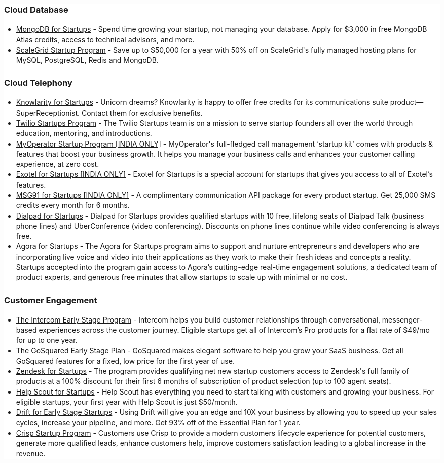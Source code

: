 ### Cloud Database

- [MongoDB for Startups](https://www.mongodb.com/startups) - Spend time growing your startup, not managing your database. Apply for $3,000 in free MongoDB Atlas credits, access to technical advisors, and more.
- [ScaleGrid Startup Program](https://scalegrid.io/pricing/offers/startup-program.html) - Save up to $50,000 for a year with 50% off on ScaleGrid's fully managed hosting plans for MySQL, PostgreSQL, Redis and MongoDB.

### Cloud Telephony

- [Knowlarity for Startups](https://www.knowlarity.com/startups/) - Unicorn dreams? Knowlarity is happy to offer free credits for its communications suite product—SuperReceptionist. Contact them for exclusive benefits.
- [Twilio Startups Program](https://docs.google.com/forms/d/e/1FAIpQLSfcc7bGIqosjJ-vWdSi4iFW2oQ_lcCQh9JXNpREXPCkFBssRw/viewform) - The Twilio Startups team is on a mission to serve startup founders all over the world through education, mentoring, and introductions.
- [MyOperator Startup Program [INDIA ONLY]](https://myoperator.co/startup-program) - MyOperator's full-fledged call management ‘startup kit’ comes with products & features that boost your business growth. It helps you manage your business calls and enhances your customer calling experience, at zero cost.
- [Exotel for Startups [INDIA ONLY]](https://exotel.com/cloud-telephony-for-startups/) - Exotel for Startups is a special account for startups that gives you access to all of Exotel’s features.
- [MSG91 for Startups [INDIA ONLY]](https://msg91.com/in/startups/) - A complimentary communication API package for every product startup. Get 25,000 SMS credits every month for 6 months.
- [Dialpad for Startups](https://www.dialpad.com/startups/) - Dialpad for Startups provides qualified startups with 10 free, lifelong seats of Dialpad Talk (business phone lines) and UberConference (video conferencing). Discounts on phone lines continue while video conferencing is always free.
- [Agora for Startups](https://www.agora.io/en/agora-for-startups/) - The Agora for Startups program aims to support and nurture entrepreneurs and developers who are incorporating live voice and video into their applications as they work to make their fresh ideas and concepts a reality. Startups accepted into the program gain access to Agora’s cutting-edge real-time engagement solutions, a dedicated team of product experts, and generous free minutes that allow startups to scale up with minimal or no cost.


### Customer Engagement

- [The Intercom Early Stage Program](https://www.intercom.com/early-stage) - Intercom helps you build customer relationships through conversational, messenger-based experiences across the customer journey. Eligible startups get all of Intercom’s Pro products for a flat rate of $49/mo for up to one year.
- [The GoSquared Early Stage Plan](https://www.gosquared.com/early-stage/) - GoSquared makes elegant software to help you grow your SaaS business. Get all GoSquared features for a fixed, low price for the first year of use.
- [Zendesk for Startups](https://www.zendesk.com/startups/) - The program provides qualifying net new startup customers access to Zendesk's full family of products at a 100% discount for their first 6 months of subscription of product selection (up to 100 agent seats).
- [Help Scout for Startups](https://www.helpscout.com/startups/) - Help Scout has everything you need to start talking with customers and growing your business. For eligible startups, your first year with Help Scout is just $50/month.
- [Drift for Early Stage Startups](https://www.drift.com/startups/) - Using Drift will give you an edge and 10X your business by allowing you to speed up your sales cycles, increase your pipeline, and more. Get 93% off of the Essential Plan for 1 year.
- [Crisp Startup Program](https://help.crisp.chat/en/article/how-to-apply-to-startup-program-lyfxt4/) - Customers use Crisp to provide a modern customers lifecycle experience for potential customers, generate more qualified leads, enhance customers help, improve customers satisfaction leading to a global increase in the revenue.
